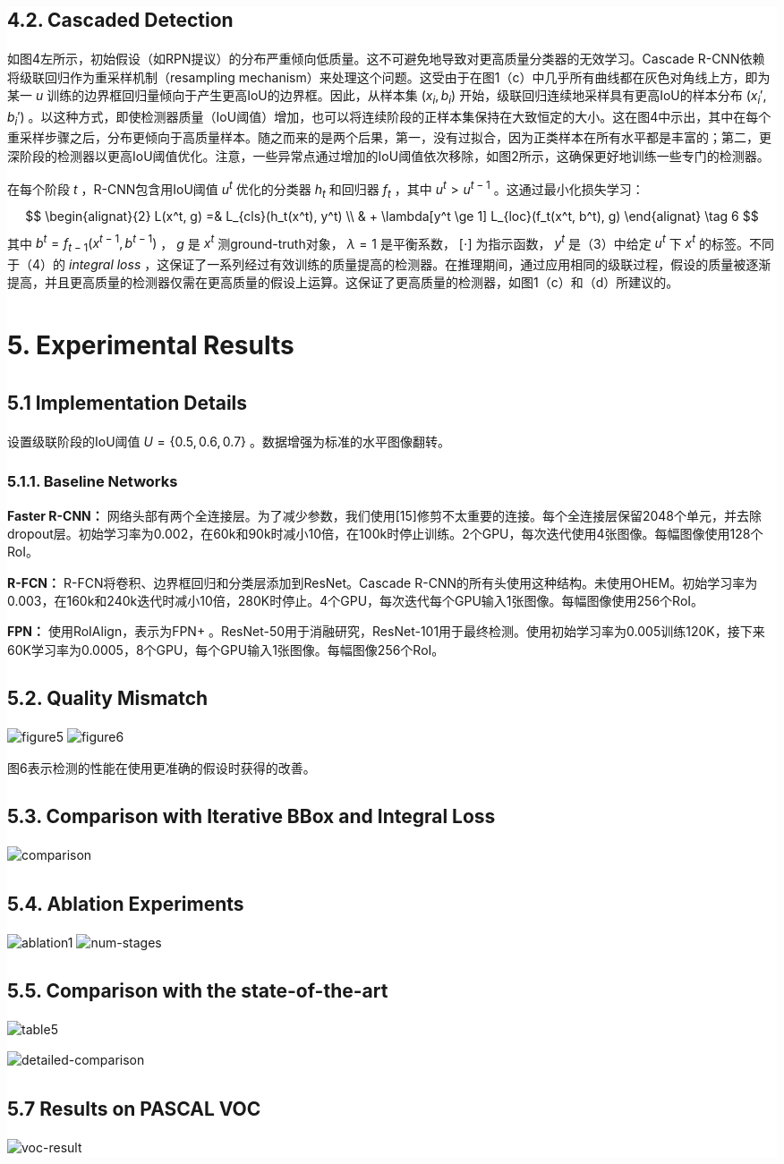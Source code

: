 ## 4.2. Cascaded Detection
如图4左所示，初始假设（如RPN提议）的分布严重倾向低质量。这不可避免地导致对更高质量分类器的无效学习。Cascade R-CNN依赖将级联回归作为重采样机制（resampling mechanism）来处理这个问题。这受由于在图1（c）中几乎所有曲线都在灰色对角线上方，即为某一 $u$ 训练的边界框回归量倾向于产生更高IoU的边界框。因此，从样本集 $(x_i, b_i)$ 开始，级联回归连续地采样具有更高IoU的样本分布 $(x_i', b_i')$ 。以这种方式，即使检测器质量（IoU阈值）增加，也可以将连续阶段的正样本集保持在大致恒定的大小。这在图4中示出，其中在每个重采样步骤之后，分布更倾向于高质量样本。随之而来的是两个后果，第一，没有过拟合，因为正类样本在所有水平都是丰富的；第二，更深阶段的检测器以更高IoU阈值优化。注意，一些异常点通过增加的IoU阈值依次移除，如图2所示，这确保更好地训练一些专门的检测器。

在每个阶段 $t$ ，R-CNN包含用IoU阈值 $u^t$ 优化的分类器 $h_t$ 和回归器 $f_t$ ，其中 $u^t > u^{t-1}$ 。这通过最小化损失学习：
$$
\begin{alignat}{2}
L(x^t, g) =& L_{cls}(h_t(x^t), y^t)  \\
& + \lambda[y^t \ge 1] L_{loc}(f_t(x^t, b^t), g)
\end{alignat} \tag 6
$$
其中 $b^t = f_{t-1}(x^{t-1}, b^{t-1})$ ， $g$ 是 $x^t$ 测ground-truth对象， $\lambda = 1$ 是平衡系数， $[\cdot]$ 为指示函数， $y^t$ 是（3）中给定 $u^t$ 下 $x^t$ 的标签。不同于（4）的 _integral loss_ ，这保证了一系列经过有效训练的质量提高的检测器。在推理期间，通过应用相同的级联过程，假设的质量被逐渐提高，并且更高质量的检测器仅需在更高质量的假设上运算。这保证了更高质量的检测器，如图1（c）和（d）所建议的。

# 5. Experimental Results
## 5.1 Implementation Details
设置级联阶段的IoU阈值 $U=\{0.5, 0.6, 0.7\}$ 。数据增强为标准的水平图像翻转。

### 5.1.1. Baseline Networks
**Faster R-CNN：** 网络头部有两个全连接层。为了减少参数，我们使用[15]修剪不太重要的连接。每个全连接层保留2048个单元，并去除dropout层。初始学习率为0.002，在60k和90k时减小10倍，在100k时停止训练。2个GPU，每次迭代使用4张图像。每幅图像使用128个RoI。

**R-FCN：** R-FCN将卷积、边界框回归和分类层添加到ResNet。Cascade R-CNN的所有头使用这种结构。未使用OHEM。初始学习率为0.003，在160k和240k迭代时减小10倍，280K时停止。4个GPU，每次迭代每个GPU输入1张图像。每幅图像使用256个RoI。

**FPN：** 使用RoIAlign，表示为FPN+ 。ResNet-50用于消融研究，ResNet-101用于最终检测。使用初始学习率为0.005训练120K，接下来60K学习率为0.0005，8个GPU，每个GPU输入1张图像。每幅图像256个RoI。

## 5.2. Quality Mismatch
![figure5](./images/cascade-r-cnn/figure5.png)
![figure6](./images/cascade-r-cnn/figure6.png)

图6表示检测的性能在使用更准确的假设时获得的改善。

## 5.3. Comparison with Iterative BBox and Integral Loss
![comparison](./images/cascade-r-cnn/comparison.png)

## 5.4. Ablation Experiments
![ablation1](./images/cascade-r-cnn/ablation1.png)
![num-stages](./images/cascade-r-cnn/num-stages.png)

## 5.5. Comparison with the state-of-the-art
![table5](./images/cascade-r-cnn/table5.png)

![detailed-comparison](./images/cascade-r-cnn/detailed-comparison.png)

## 5.7 Results on PASCAL VOC
![voc-result](./images/cascade-r-cnn/voc-results.png)
